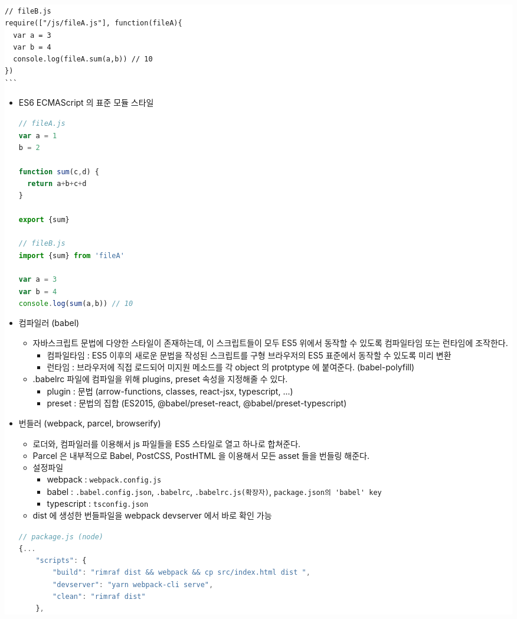     // fileB.js
    require(["/js/fileA.js"], function(fileA){
      var a = 3
      var b = 4
      console.log(fileA.sum(a,b)) // 10
    })
    ```

  - ES6
    ECMAScript 의 표준 모듈 스타일

    ```javascript
    // fileA.js
    var a = 1
    b = 2
    
    function sum(c,d) {
      return a+b+c+d
    }
    
    export {sum}
    
    // fileB.js
    import {sum} from 'fileA'
    
    var a = 3
    var b = 4
    console.log(sum(a,b)) // 10
    ```



- 컴파일러 (babel)
  - 자바스크립트 문법에 다양한 스타일이 존재하는데, 이 스크립트들이 모두 ES5 위에서 동작할 수 있도록 컴파일타임 또는 런타임에 조작한다.
    - 컴파일타임 : ES5 이후의 새로운 문법을 작성된 스크립트를 구형 브라우저의 ES5 표준에서 동작할 수 있도록 미리 변환
    - 런타임 : 브라우저에 직접 로드되어 미지원 메소드를 각 object 의 protptype 에 붙여준다. (babel-polyfill)
  - .babelrc 파일에 컴파일을 위해 plugins, preset 속성을 지정해줄 수 있다.
    - plugin : 문법 (arrow-functions, classes, react-jsx, typescript, ...)
    - preset : 문법의 집합 (ES2015, @babel/preset-react, @babel/preset-typescript)



- 번들러 (webpack, parcel, browserify)

  - 로더와, 컴파일러를 이용해서 js 파일들을 ES5 스타일로 열고 하나로 합쳐준다.
  - Parcel 은 내부적으로 Babel, PostCSS, PostHTML 을 이용해서 모든 asset 들을 번들링 해준다. 
  - 설정파일
    - webpack :  `webpack.config.js` 
    - babel : `.babel.config.json`, `.babelrc`, `.babelrc.js(확장자)`, `package.json의 'babel' key `
    - typescript : `tsconfig.json`
  - dist 에 생성한 번들파일을 webpack devserver 에서 바로 확인 가능

  ```javascript
  // package.js (node)
  {...
      "scripts": {
          "build": "rimraf dist && webpack && cp src/index.html dist ",
          "devserver": "yarn webpack-cli serve",
          "clean": "rimraf dist"
      },
  ```
